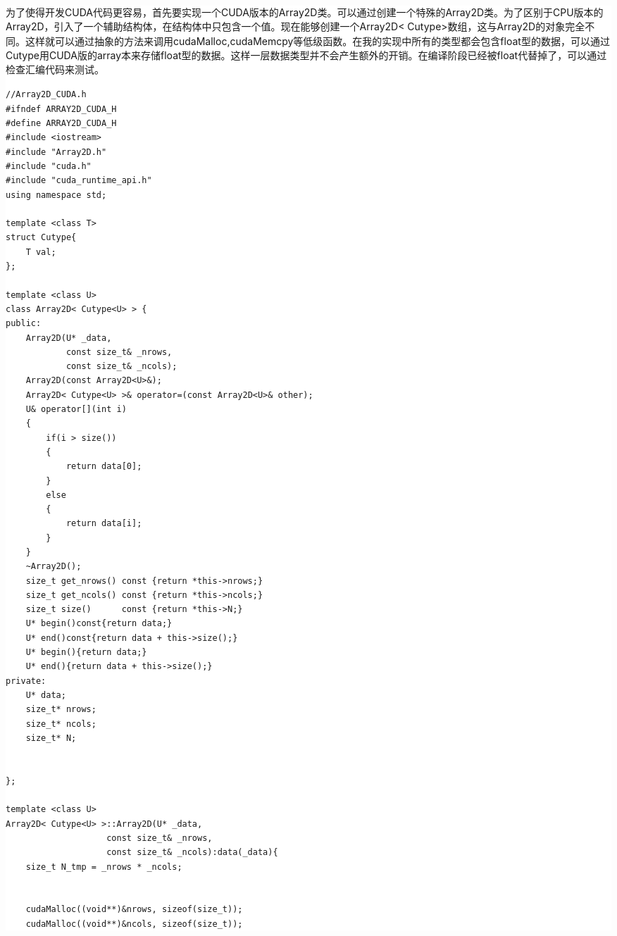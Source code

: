 为了使得开发CUDA代码更容易，首先要实现一个CUDA版本的Array2D类。可以通过创建一个特殊的Array2D类。为了区别于CPU版本的Array2D，引入了一个辅助结构体，在结构体中只包含一个值。现在能够创建一个Array2D< Cutype<T>>数组，这与Array2D<T>的对象完全不同。这样就可以通过抽象的方法来调用cudaMalloc,cudaMemcpy等低级函数。在我的实现中所有的类型都会包含float型的数据，可以通过Cutype<float>用CUDA版的array本来存储float型的数据。这样一层数据类型并不会产生额外的开销。在编译阶段已经被float代替掉了，可以通过检查汇编代码来测试。
```
//Array2D_CUDA.h
#ifndef ARRAY2D_CUDA_H
#define ARRAY2D_CUDA_H
#include <iostream>
#include "Array2D.h"
#include "cuda.h"
#include "cuda_runtime_api.h"
using namespace std;

template <class T>
struct Cutype{
    T val;
};

template <class U>
class Array2D< Cutype<U> > {
public:
    Array2D(U* _data,
            const size_t& _nrows,
            const size_t& _ncols);
    Array2D(const Array2D<U>&);
    Array2D< Cutype<U> >& operator=(const Array2D<U>& other);
    U& operator[](int i)
    {
        if(i > size())
        {
            return data[0];
        }
        else
        {
            return data[i];
        }
    }
    ~Array2D();
    size_t get_nrows() const {return *this->nrows;}
    size_t get_ncols() const {return *this->ncols;}
    size_t size()      const {return *this->N;}
    U* begin()const{return data;}
    U* end()const{return data + this->size();}
    U* begin(){return data;}
    U* end(){return data + this->size();}
private:
    U* data;
    size_t* nrows;
    size_t* ncols;
    size_t* N;


};

template <class U>
Array2D< Cutype<U> >::Array2D(U* _data,
                    const size_t& _nrows,
                    const size_t& _ncols):data(_data){
    size_t N_tmp = _nrows * _ncols;


    cudaMalloc((void**)&nrows, sizeof(size_t));
    cudaMalloc((void**)&ncols, sizeof(size_t));
```